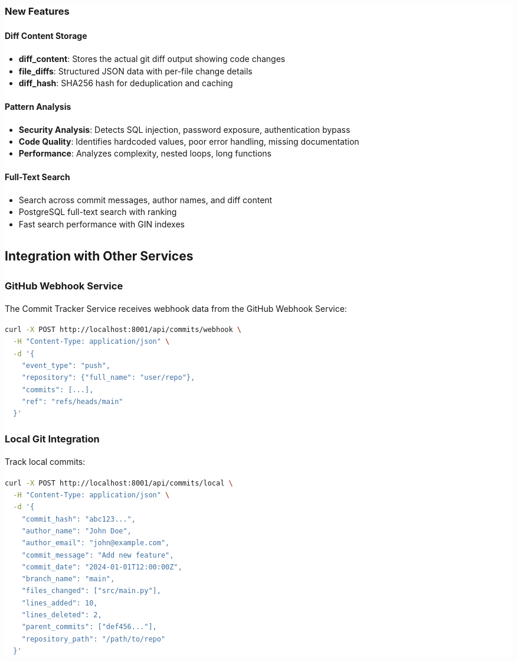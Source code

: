 ### New Features

#### Diff Content Storage
- **diff_content**: Stores the actual git diff output showing code changes
- **file_diffs**: Structured JSON data with per-file change details
- **diff_hash**: SHA256 hash for deduplication and caching

#### Pattern Analysis
- **Security Analysis**: Detects SQL injection, password exposure, authentication bypass
- **Code Quality**: Identifies hardcoded values, poor error handling, missing documentation
- **Performance**: Analyzes complexity, nested loops, long functions

#### Full-Text Search
- Search across commit messages, author names, and diff content
- PostgreSQL full-text search with ranking
- Fast search performance with GIN indexes

## Integration with Other Services

### GitHub Webhook Service

The Commit Tracker Service receives webhook data from the GitHub Webhook Service:

```bash
curl -X POST http://localhost:8001/api/commits/webhook \
  -H "Content-Type: application/json" \
  -d '{
    "event_type": "push",
    "repository": {"full_name": "user/repo"},
    "commits": [...],
    "ref": "refs/heads/main"
  }'
```

### Local Git Integration

Track local commits:

```bash
curl -X POST http://localhost:8001/api/commits/local \
  -H "Content-Type: application/json" \
  -d '{
    "commit_hash": "abc123...",
    "author_name": "John Doe",
    "author_email": "john@example.com",
    "commit_message": "Add new feature",
    "commit_date": "2024-01-01T12:00:00Z",
    "branch_name": "main",
    "files_changed": ["src/main.py"],
    "lines_added": 10,
    "lines_deleted": 2,
    "parent_commits": ["def456..."],
    "repository_path": "/path/to/repo"
  }'
```
